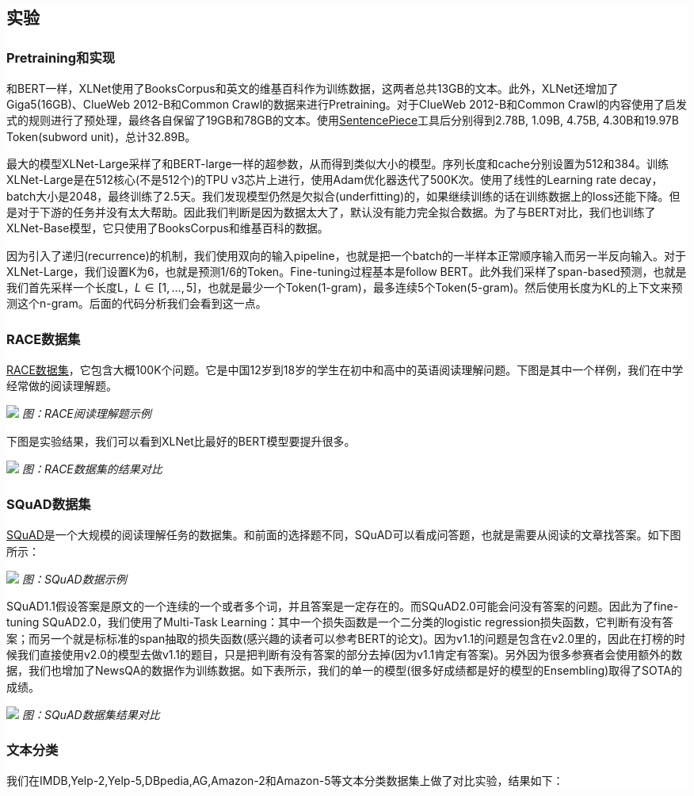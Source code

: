 ## 实验

### Pretraining和实现

和BERT一样，XLNet使用了BooksCorpus和英文的维基百科作为训练数据，这两者总共13GB的文本。此外，XLNet还增加了Giga5(16GB)、ClueWeb 2012-B和Common Crawl的数据来进行Pretraining。对于ClueWeb 2012-B和Common Crawl的内容使用了启发式的规则进行了预处理，最终各自保留了19GB和78GB的文本。使用[SentencePiece](https://github.com/google/sentencepiece)工具后分别得到2.78B, 1.09B, 4.75B, 4.30B和19.97B Token(subword unit)，总计32.89B。
 
最大的模型XLNet-Large采样了和BERT-large一样的超参数，从而得到类似大小的模型。序列长度和cache分别设置为512和384。训练XLNet-Large是在512核心(不是512个)的TPU v3芯片上进行，使用Adam优化器迭代了500K次。使用了线性的Learning rate decay，batch大小是2048，最终训练了2.5天。我们发现模型仍然是欠拟合(underfitting)的，如果继续训练的话在训练数据上的loss还能下降。但是对于下游的任务并没有太大帮助。因此我们判断是因为数据太大了，默认没有能力完全拟合数据。为了与BERT对比，我们也训练了XLNet-Base模型，它只使用了BooksCorpus和维基百科的数据。


因为引入了递归(recurrence)的机制，我们使用双向的输入pipeline，也就是把一个batch的一半样本正常顺序输入而另一半反向输入。对于XLNet-Large，我们设置K为6，也就是预测1/6的Token。Fine-tuning过程基本是follow BERT。此外我们采样了span-based预测，也就是我们首先采样一个长度L，$L \in [1, ..., 5]$，也就是最少一个Token(1-gram)，最多连续5个Token(5-gram)。然后使用长度为KL的上下文来预测这个n-gram。后面的代码分析我们会看到这一点。


### RACE数据集

[RACE数据集](https://www.cs.cmu.edu/~glai1/data/race/)，它包含大概100K个问题。它是中国12岁到18岁的学生在初中和高中的英语阅读理解问题。下图是其中一个样例，我们在中学经常做的阅读理解题。


<a name='img5'>![](/img/xlnet/5.png)</a>
*图：RACE阅读理解题示例*

下图是实验结果，我们可以看到XLNet比最好的BERT模型要提升很多。

<a name='img6'>![](/img/xlnet/6.png)</a>
*图：RACE数据集的结果对比*


### SQuAD数据集


[SQuAD](https://rajpurkar.github.io/SQuAD-explorer/)是一个大规模的阅读理解任务的数据集。和前面的选择题不同，SQuAD可以看成问答题，也就是需要从阅读的文章找答案。如下图所示：


<a name='img7'>![](/img/xlnet/7.png)</a>
*图：SQuAD数据示例*

SQuAD1.1假设答案是原文的一个连续的一个或者多个词，并且答案是一定存在的。而SQuAD2.0可能会问没有答案的问题。因此为了fine-tuning SQuAD2.0，我们使用了Multi-Task Learning：其中一个损失函数是一个二分类的logistic regression损失函数，它判断有没有答案；而另一个就是标标准的span抽取的损失函数(感兴趣的读者可以参考BERT的论文)。因为v1.1的问题是包含在v2.0里的，因此在打榜的时候我们直接使用v2.0的模型去做v1.1的题目，只是把判断有没有答案的部分去掉(因为v1.1肯定有答案)。另外因为很多参赛者会使用额外的数据，我们也增加了NewsQA的数据作为训练数据。如下表所示，我们的单一的模型(很多好成绩都是好的模型的Ensembling)取得了SOTA的成绩。



<a name='img8'>![](/img/xlnet/8.png)</a>
*图：SQuAD数据集结果对比*

### 文本分类

我们在IMDB,Yelp-2,Yelp-5,DBpedia,AG,Amazon-2和Amazon-5等文本分类数据集上做了对比实验，结果如下：
